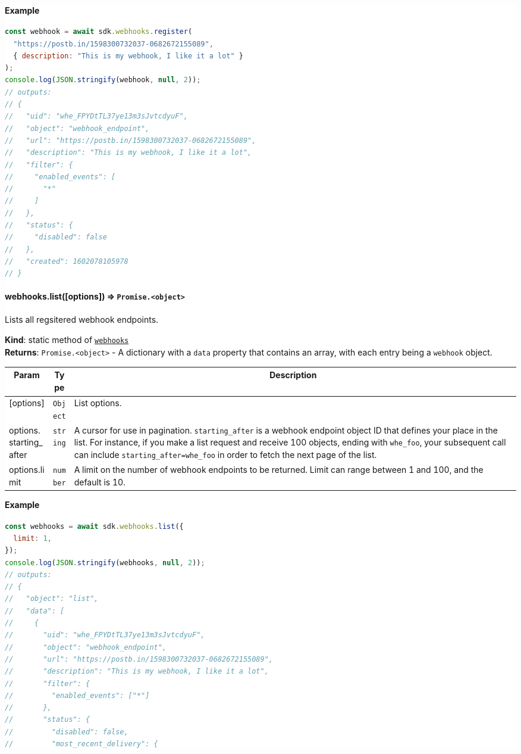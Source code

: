 **Example**

```js
const webhook = await sdk.webhooks.register(
  "https://postb.in/1598300732037-0682672155089",
  { description: "This is my webhook, I like it a lot" }
);
console.log(JSON.stringify(webhook, null, 2));
// outputs:
// {
//   "uid": "whe_FPYDtTL37ye13m3sJvtcdyuF",
//   "object": "webhook_endpoint",
//   "url": "https://postb.in/1598300732037-0682672155089",
//   "description": "This is my webhook, I like it a lot",
//   "filter": {
//     "enabled_events": [
//       "*"
//     ]
//   },
//   "status": {
//     "disabled": false
//   },
//   "created": 1602078105978
// }
```

<a name="ServerlessSDK+webhooks.list"></a>

#### webhooks.list([options]) ⇒ <code>Promise.&lt;object&gt;</code>

Lists all regsitered webhook endpoints.

**Kind**: static method of [<code>webhooks</code>](#ServerlessSDK+webhooks)  
**Returns**: <code>Promise.&lt;object&gt;</code> - A dictionary with a `data` property that contains an array, with each entry being a `webhook` object.

| Param                  | Type                | Description                                                                                                                                                                                                                                                                                                           |
| ---------------------- | ------------------- | --------------------------------------------------------------------------------------------------------------------------------------------------------------------------------------------------------------------------------------------------------------------------------------------------------------------- |
| [options]              | <code>Object</code> | List options.                                                                                                                                                                                                                                                                                                         |
| options.starting_after | <code>string</code> | A cursor for use in pagination. `starting_after` is a webhook endpoint object ID that defines your place in the list. For instance, if you make a list request and receive 100 objects, ending with `whe_foo`, your subsequent call can include `starting_after=whe_foo` in order to fetch the next page of the list. |
| options.limit          | <code>number</code> | A limit on the number of webhook endpoints to be returned. Limit can range between 1 and 100, and the default is 10.                                                                                                                                                                                                  |

**Example**

```js
const webhooks = await sdk.webhooks.list({
  limit: 1,
});
console.log(JSON.stringify(webhooks, null, 2));
// outputs:
// {
//   "object": "list",
//   "data": [
//     {
//       "uid": "whe_FPYDtTL37ye13m3sJvtcdyuF",
//       "object": "webhook_endpoint",
//       "url": "https://postb.in/1598300732037-0682672155089",
//       "description": "This is my webhook, I like it a lot",
//       "filter": {
//         "enabled_events": ["*"]
//       },
//       "status": {
//         "disabled": false,
//         "most_recent_delivery": {
```